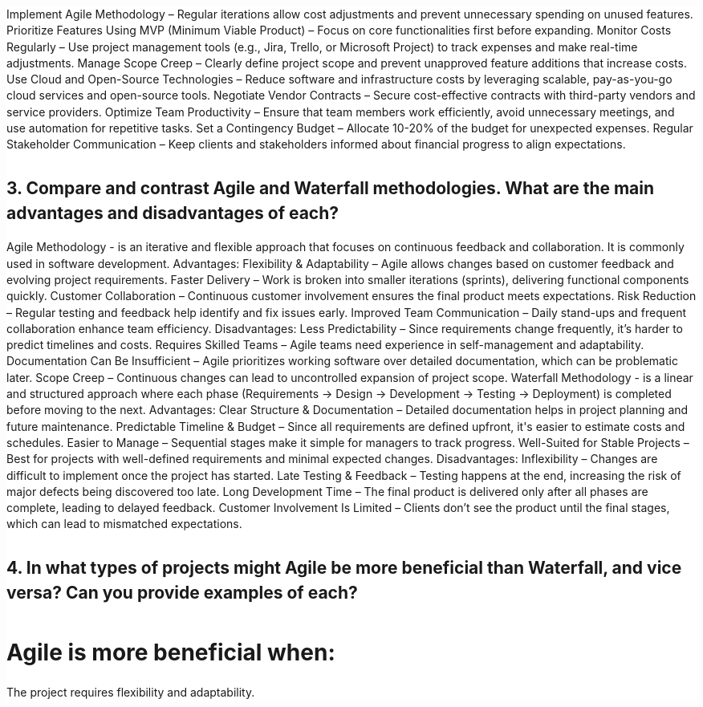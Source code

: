 Implement Agile Methodology – Regular iterations allow cost adjustments and prevent unnecessary spending on unused features.
Prioritize Features Using MVP (Minimum Viable Product) – Focus on core functionalities first before expanding.
Monitor Costs Regularly – Use project management tools (e.g., Jira, Trello, or Microsoft Project) to track expenses and make real-time adjustments.
Manage Scope Creep – Clearly define project scope and prevent unapproved feature additions that increase costs.
Use Cloud and Open-Source Technologies – Reduce software and infrastructure costs by leveraging scalable, pay-as-you-go cloud services and open-source tools.
Negotiate Vendor Contracts – Secure cost-effective contracts with third-party vendors and service providers.
Optimize Team Productivity – Ensure that team members work efficiently, avoid unnecessary meetings, and use automation for repetitive tasks.
Set a Contingency Budget – Allocate 10-20% of the budget for unexpected expenses.
Regular Stakeholder Communication – Keep clients and stakeholders informed about financial progress to align expectations.
## 3. Compare and contrast Agile and Waterfall methodologies. What are the main advantages and disadvantages of each?
Agile Methodology - is an iterative and flexible approach that focuses on continuous feedback and collaboration. It is commonly used in software development.
Advantages:
Flexibility & Adaptability – Agile allows changes based on customer feedback and evolving project requirements.
Faster Delivery – Work is broken into smaller iterations (sprints), delivering functional components quickly.
Customer Collaboration – Continuous customer involvement ensures the final product meets expectations.
Risk Reduction – Regular testing and feedback help identify and fix issues early.
Improved Team Communication – Daily stand-ups and frequent collaboration enhance team efficiency.
Disadvantages:
Less Predictability – Since requirements change frequently, it’s harder to predict timelines and costs.
Requires Skilled Teams – Agile teams need experience in self-management and adaptability.
Documentation Can Be Insufficient – Agile prioritizes working software over detailed documentation, which can be problematic later.
Scope Creep – Continuous changes can lead to uncontrolled expansion of project scope.
Waterfall Methodology - is a linear and structured approach where each phase (Requirements → Design → Development → Testing → Deployment) is completed before moving to the next.
Advantages:
Clear Structure & Documentation – Detailed documentation helps in project planning and future maintenance.
Predictable Timeline & Budget – Since all requirements are defined upfront, it's easier to estimate costs and schedules.
Easier to Manage – Sequential stages make it simple for managers to track progress.
Well-Suited for Stable Projects – Best for projects with well-defined requirements and minimal expected changes.
Disadvantages:
Inflexibility – Changes are difficult to implement once the project has started.
Late Testing & Feedback – Testing happens at the end, increasing the risk of major defects being discovered too late.
Long Development Time – The final product is delivered only after all phases are complete, leading to delayed feedback.
Customer Involvement Is Limited – Clients don’t see the product until the final stages, which can lead to mismatched expectations.
## 4. In what types of projects might Agile be more beneficial than Waterfall, and vice versa? Can you provide examples of each?
# Agile is more beneficial when:
The project requires flexibility and adaptability.